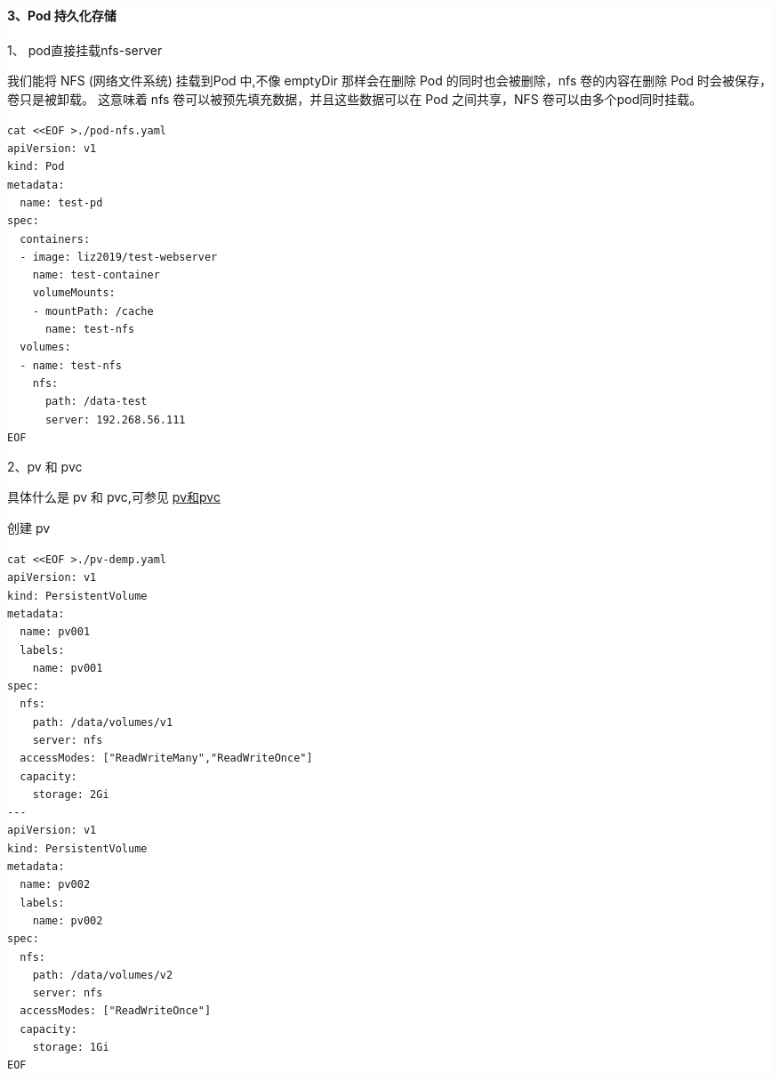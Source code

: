 #### 3、Pod 持久化存储  

1、 pod直接挂载nfs-server  

我们能将 NFS (网络文件系统) 挂载到Pod 中,不像 emptyDir 那样会在删除 Pod 的同时也会被删除，nfs 卷的内容在删除 Pod 时会被保存，卷只是被卸载。 这意味着 nfs 卷可以被预先填充数据，并且这些数据可以在 Pod 之间共享，NFS 卷可以由多个pod同时挂载。   

```
cat <<EOF >./pod-nfs.yaml
apiVersion: v1
kind: Pod
metadata:
  name: test-pd
spec:
  containers:
  - image: liz2019/test-webserver
    name: test-container
    volumeMounts:
    - mountPath: /cache
      name: test-nfs
  volumes:
  - name: test-nfs
    nfs:
      path: /data-test
      server: 192.268.56.111
EOF
```

2、pv 和 pvc  

具体什么是 pv 和 pvc,可参见 [pv和pvc](https://github.com/boilingfrog/Go-POINT/blob/master/k8s/k8s%E4%B8%AD%E7%9A%84pv%E5%92%8Cpvc%E7%90%86%E8%A7%A3.md)

创建 pv 

```
cat <<EOF >./pv-demp.yaml
apiVersion: v1
kind: PersistentVolume
metadata:
  name: pv001
  labels:
    name: pv001
spec:
  nfs:
    path: /data/volumes/v1
    server: nfs
  accessModes: ["ReadWriteMany","ReadWriteOnce"]
  capacity:
    storage: 2Gi
---
apiVersion: v1
kind: PersistentVolume
metadata:
  name: pv002
  labels:
    name: pv002
spec:
  nfs:
    path: /data/volumes/v2
    server: nfs
  accessModes: ["ReadWriteOnce"]
  capacity:
    storage: 1Gi
EOF
```
